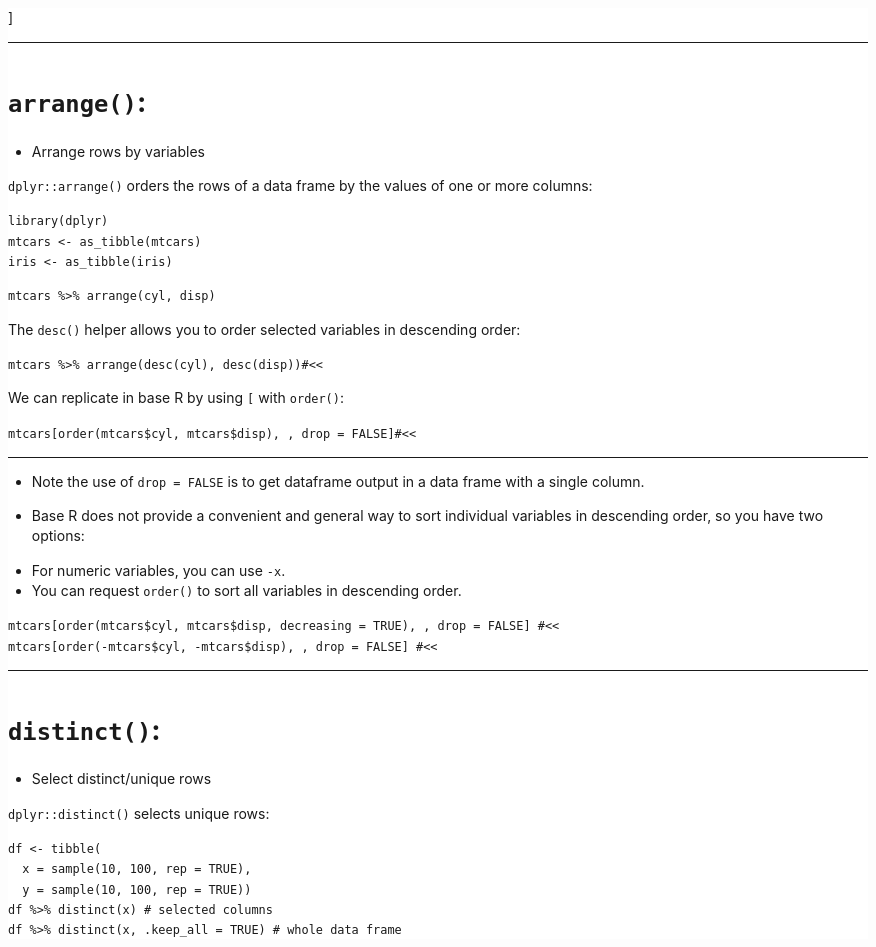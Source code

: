 ]

---

# `arrange()`: 

- Arrange rows by variables

`dplyr::arrange()` orders the rows of a data frame by the values of one or more columns: 

```{r , message = FALSE, eval=FALSE}
library(dplyr)
mtcars <- as_tibble(mtcars)
iris <- as_tibble(iris)
```

```{r , message = FALSE, eval=FALSE}
mtcars %>% arrange(cyl, disp)
```

The `desc()` helper allows you to order selected variables in descending order:

```{r , message = FALSE, eval=FALSE}
mtcars %>% arrange(desc(cyl), desc(disp))#<<
```

We can replicate in base R by using `[` with `order()`:

```{r , message = FALSE, eval=FALSE}
mtcars[order(mtcars$cyl, mtcars$disp), , drop = FALSE]#<<
```

---

- Note the use of `drop = FALSE` is to get dataframe output in a data frame with a single column.

- Base R does not provide a convenient and general way to sort individual variables in descending order, so you have two options:

* For numeric variables, you can use `-x`.
* You can request `order()` to sort all variables in descending order.

```{r, results = FALSE}
mtcars[order(mtcars$cyl, mtcars$disp, decreasing = TRUE), , drop = FALSE] #<<
mtcars[order(-mtcars$cyl, -mtcars$disp), , drop = FALSE] #<<
```

---

# `distinct()`:

- Select distinct/unique rows

`dplyr::distinct()` selects unique rows:

```{r , message = FALSE, eval=FALSE}
df <- tibble(
  x = sample(10, 100, rep = TRUE),
  y = sample(10, 100, rep = TRUE))
df %>% distinct(x) # selected columns
df %>% distinct(x, .keep_all = TRUE) # whole data frame
```
